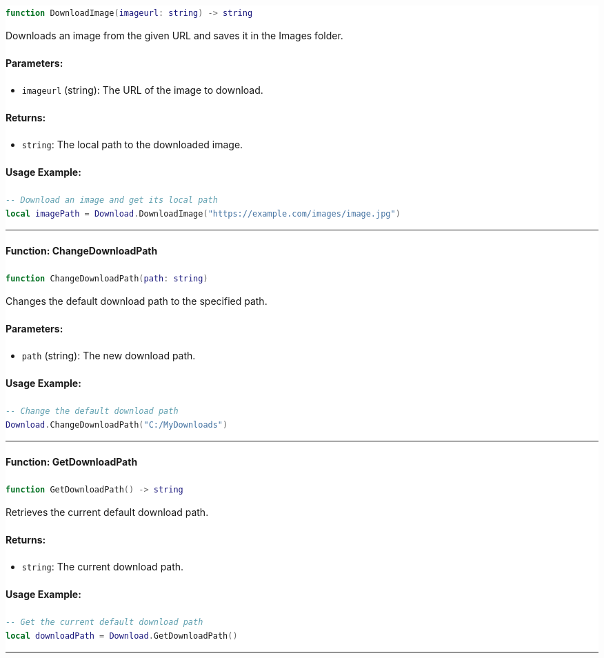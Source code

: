 ```lua
function DownloadImage(imageurl: string) -> string
```

Downloads an image from the given URL and saves it in the Images folder.

#### Parameters:
- `imageurl` (string): The URL of the image to download.

#### Returns:
- `string`: The local path to the downloaded image.

#### Usage Example:
```lua
-- Download an image and get its local path
local imagePath = Download.DownloadImage("https://example.com/images/image.jpg")
```

---

#### Function: ChangeDownloadPath

```lua
function ChangeDownloadPath(path: string)
```

Changes the default download path to the specified path.

#### Parameters:
- `path` (string): The new download path.

#### Usage Example:
```lua
-- Change the default download path
Download.ChangeDownloadPath("C:/MyDownloads")
```

---

#### Function: GetDownloadPath

```lua
function GetDownloadPath() -> string
```

Retrieves the current default download path.

#### Returns:
- `string`: The current download path.

#### Usage Example:
```lua
-- Get the current default download path
local downloadPath = Download.GetDownloadPath()
```

---

